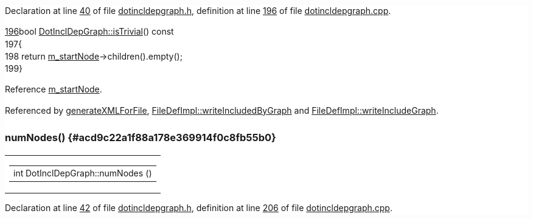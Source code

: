 </div>
<div class="doxyMemberDoc">


<p>Declaration at line <a href="/web-doxygen/docs/api/files/src/dotincldepgraph-h/#l00040">40</a> of file <a href="/web-doxygen/docs/api/files/src/dotincldepgraph-h">dotincldepgraph.h</a>, definition at line <a href="/web-doxygen/docs/api/files/src/dotincldepgraph-cpp/#l00196">196</a> of file <a href="/web-doxygen/docs/api/files/src/dotincldepgraph-cpp">dotincldepgraph.cpp</a>.</p>

<div class="doxyProgramListing">

<div class="doxyCodeLine"><span class="doxyLineNumber"><a href="#afe9784772becb74106aa3978a52105eb">196</a></span><span class="doxyLineContent"><span class="doxyHighlightKeywordType">bool</span><span class="doxyHighlight"> <a href="#afe9784772becb74106aa3978a52105eb">DotInclDepGraph::isTrivial</a>()</span><span class="doxyHighlightKeyword"> const</span></span></div>
<div class="doxyCodeLine"><span class="doxyLineNumber">197</span><span class="doxyLineContent"><span class="doxyHighlight">{</span></span></div>
<div class="doxyCodeLine"><span class="doxyLineNumber">198</span><span class="doxyLineContent"><span class="doxyHighlight">  </span><span class="doxyHighlightKeywordFlow">return</span><span class="doxyHighlight"> <a href="#ab7e7a007c38e953df49b925d902e634e">m_startNode</a>-&gt;children().empty();</span></span></div>
<div class="doxyCodeLine"><span class="doxyLineNumber">199</span><span class="doxyLineContent"><span class="doxyHighlight">}</span></span></div>

</div>


Reference <a href="#ab7e7a007c38e953df49b925d902e634e">m&#95;startNode</a>.

Referenced by <a href="/web-doxygen/docs/api/files/src/xmlgen-cpp/#a541a7f1681d4e6c18ba0fb4902f2b9d3">generateXMLForFile</a>, <a href="/web-doxygen/docs/api/classes/filedefimpl/#a8598b3b432f7ab0571d567f0232f1722">FileDefImpl::writeIncludedByGraph</a> and <a href="/web-doxygen/docs/api/classes/filedefimpl/#ac6c6a9672dd8b23a1971a7ac17278bfd">FileDefImpl::writeIncludeGraph</a>.
</div>
</div>

### numNodes() {#acd9c22a1f88a178e369914f0c8fb55b0}

<div class="doxyMemberItem">
<div class="doxyMemberProto">
<table class="doxyMemberLabels">
<tr class="doxyMemberLabels">
<td class="doxyMemberLabelsLeft">
<table class="doxyMemberName">
<tr>
<td class="doxyMemberName">int DotInclDepGraph::numNodes ()</td>
</tr>
</table>
</td>
</tr>
</table>
</div>
<div class="doxyMemberDoc">


<p>Declaration at line <a href="/web-doxygen/docs/api/files/src/dotincldepgraph-h/#l00042">42</a> of file <a href="/web-doxygen/docs/api/files/src/dotincldepgraph-h">dotincldepgraph.h</a>, definition at line <a href="/web-doxygen/docs/api/files/src/dotincldepgraph-cpp/#l00206">206</a> of file <a href="/web-doxygen/docs/api/files/src/dotincldepgraph-cpp">dotincldepgraph.cpp</a>.</p>
